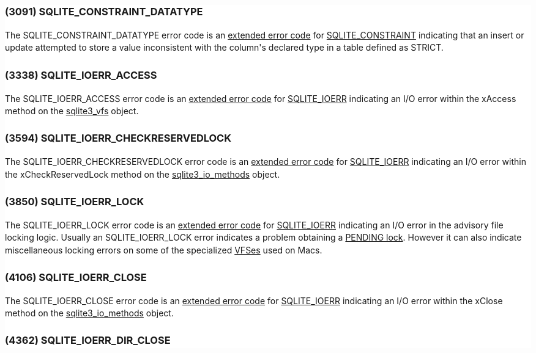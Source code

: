 ### (3091\) SQLITE\_CONSTRAINT\_DATATYPE



 The SQLITE\_CONSTRAINT\_DATATYPE error code
 is an [extended error code](rescode.html#pve)
 for [SQLITE\_CONSTRAINT](rescode.html#constraint) indicating that an insert or update attempted
 to store a value inconsistent with the column's declared type
 in a table defined as STRICT.




### (3338\) SQLITE\_IOERR\_ACCESS



 The SQLITE\_IOERR\_ACCESS error code is an [extended error code](rescode.html#pve)
 for [SQLITE\_IOERR](rescode.html#ioerr) indicating an I/O error
 within the xAccess method on the [sqlite3\_vfs](c3ref/vfs.html) object.




### (3594\) SQLITE\_IOERR\_CHECKRESERVEDLOCK



 The SQLITE\_IOERR\_CHECKRESERVEDLOCK error code is
 an [extended error code](rescode.html#pve)
 for [SQLITE\_IOERR](rescode.html#ioerr) indicating an I/O error
 within the xCheckReservedLock method on the [sqlite3\_io\_methods](c3ref/io_methods.html) object.




### (3850\) SQLITE\_IOERR\_LOCK



 The SQLITE\_IOERR\_LOCK error code is an [extended error code](rescode.html#pve)
 for [SQLITE\_IOERR](rescode.html#ioerr) indicating an I/O error in the
 advisory file locking logic.
 Usually an SQLITE\_IOERR\_LOCK error indicates a problem obtaining
 a [PENDING lock](lockingv3.html#pending_lock). However it can also indicate miscellaneous
 locking errors on some of the specialized [VFSes](vfs.html) used on Macs.




### (4106\) SQLITE\_IOERR\_CLOSE



 The SQLITE\_IOERR\_CLOSE error code is an [extended error code](rescode.html#pve)
 for [SQLITE\_IOERR](rescode.html#ioerr) indicating an I/O error
 within the xClose method on the [sqlite3\_io\_methods](c3ref/io_methods.html) object.




### (4362\) SQLITE\_IOERR\_DIR\_CLOSE
